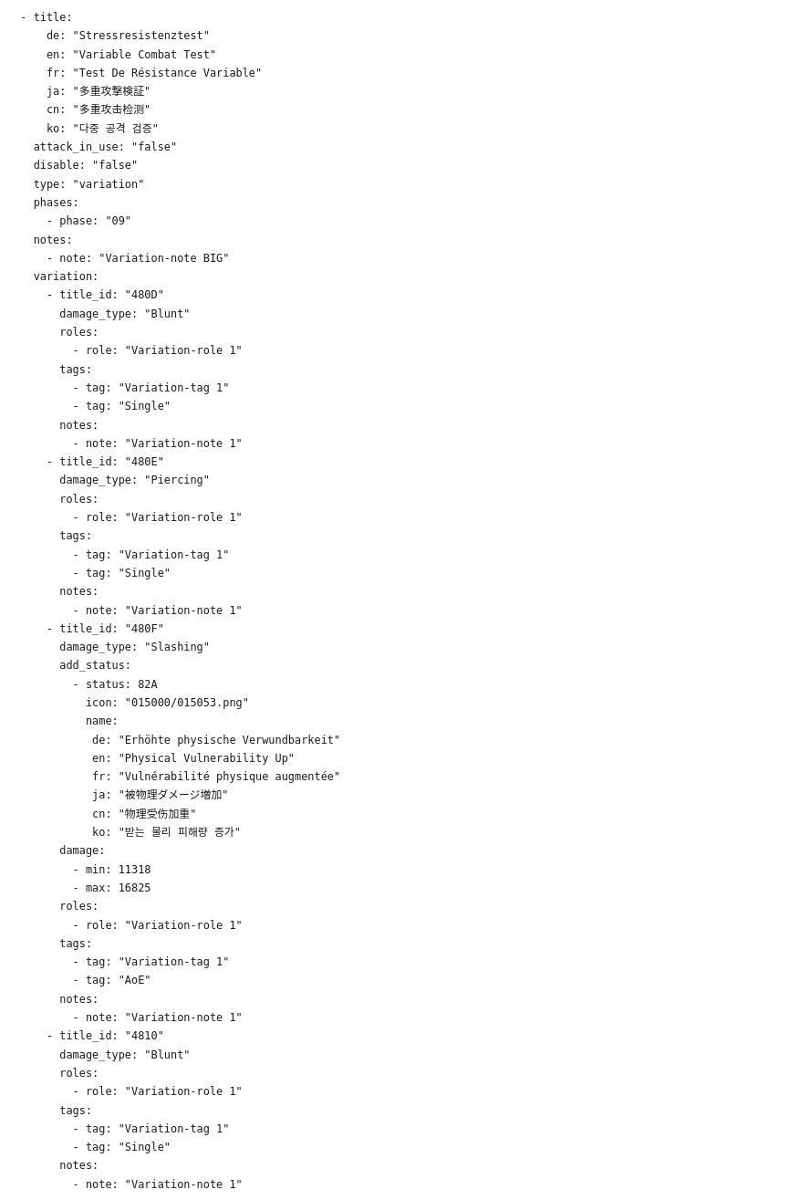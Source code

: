       - title:
          de: "Stressresistenztest"
          en: "Variable Combat Test"
          fr: "Test De Résistance Variable"
          ja: "多重攻撃検証"
          cn: "多重攻击检测"
          ko: "다중 공격 검증"
        attack_in_use: "false"
        disable: "false"
        type: "variation"
        phases:
          - phase: "09"
        notes:
          - note: "Variation-note BIG"
        variation:
          - title_id: "480D"
            damage_type: "Blunt"
            roles:
              - role: "Variation-role 1"
            tags:
              - tag: "Variation-tag 1"
              - tag: "Single"
            notes:
              - note: "Variation-note 1"
          - title_id: "480E"
            damage_type: "Piercing"
            roles:
              - role: "Variation-role 1"
            tags:
              - tag: "Variation-tag 1"
              - tag: "Single"
            notes:
              - note: "Variation-note 1"
          - title_id: "480F"
            damage_type: "Slashing"
            add_status:
              - status: 82A
                icon: "015000/015053.png"
                name:
                 de: "Erhöhte physische Verwundbarkeit"
                 en: "Physical Vulnerability Up"
                 fr: "Vulnérabilité physique augmentée"
                 ja: "被物理ダメージ増加"
                 cn: "物理受伤加重"
                 ko: "받는 물리 피해량 증가"
            damage:
              - min: 11318
              - max: 16825
            roles:
              - role: "Variation-role 1"
            tags:
              - tag: "Variation-tag 1"
              - tag: "AoE"
            notes:
              - note: "Variation-note 1"
          - title_id: "4810"
            damage_type: "Blunt"
            roles:
              - role: "Variation-role 1"
            tags:
              - tag: "Variation-tag 1"
              - tag: "Single"
            notes:
              - note: "Variation-note 1"